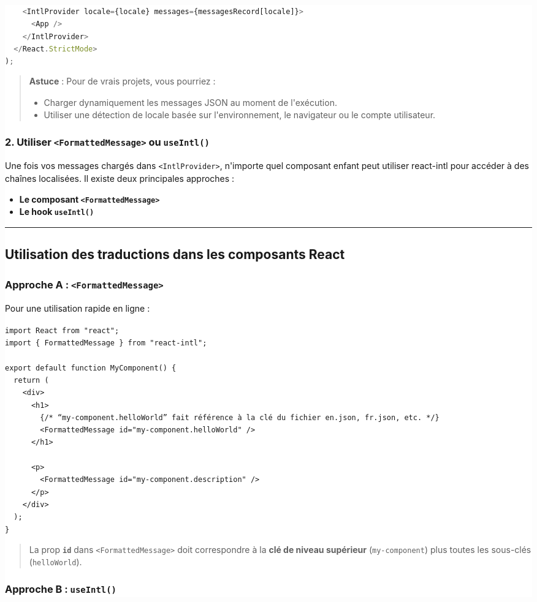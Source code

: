 ```typescript title="src/index.tsx"
    <IntlProvider locale={locale} messages={messagesRecord[locale]}>
      <App />
    </IntlProvider>
  </React.StrictMode>
);
```

> **Astuce** : Pour de vrais projets, vous pourriez :
>
> - Charger dynamiquement les messages JSON au moment de l'exécution.
> - Utiliser une détection de locale basée sur l'environnement, le navigateur ou le compte utilisateur.

### 2. Utiliser `<FormattedMessage>` ou `useIntl()`

Une fois vos messages chargés dans `<IntlProvider>`, n'importe quel composant enfant peut utiliser react-intl pour accéder à des chaînes localisées. Il existe deux principales approches :

- **Le composant `<FormattedMessage>`**
- **Le hook `useIntl()`**

---

## Utilisation des traductions dans les composants React

### Approche A : `<FormattedMessage>`

Pour une utilisation rapide en ligne :

```tsx title="src/components/MyComponent/index.tsx"
import React from "react";
import { FormattedMessage } from "react-intl";

export default function MyComponent() {
  return (
    <div>
      <h1>
        {/* “my-component.helloWorld” fait référence à la clé du fichier en.json, fr.json, etc. */}
        <FormattedMessage id="my-component.helloWorld" />
      </h1>

      <p>
        <FormattedMessage id="my-component.description" />
      </p>
    </div>
  );
}
```

> La prop **`id`** dans `<FormattedMessage>` doit correspondre à la **clé de niveau supérieur** (`my-component`) plus toutes les sous-clés (`helloWorld`).

### Approche B : `useIntl()`
